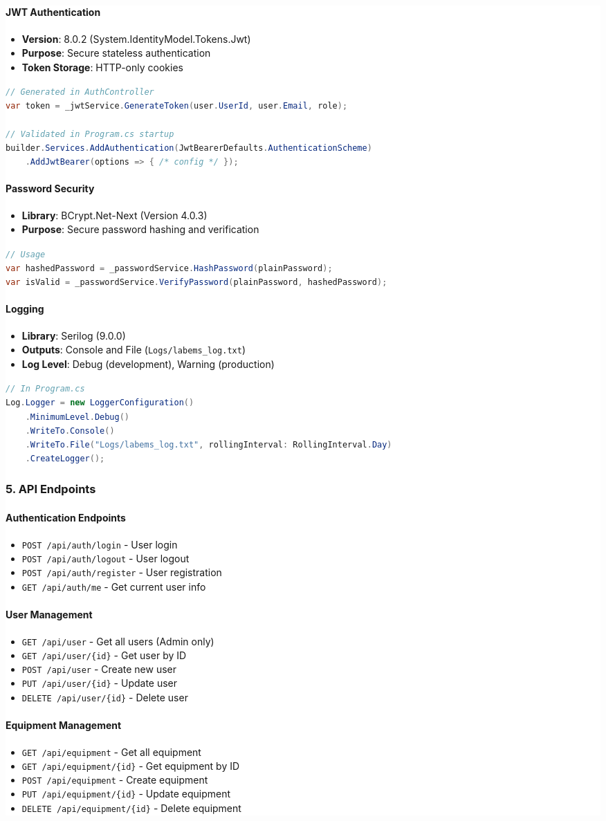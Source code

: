 #### JWT Authentication
- **Version**: 8.0.2 (System.IdentityModel.Tokens.Jwt)
- **Purpose**: Secure stateless authentication
- **Token Storage**: HTTP-only cookies

```csharp
// Generated in AuthController
var token = _jwtService.GenerateToken(user.UserId, user.Email, role);

// Validated in Program.cs startup
builder.Services.AddAuthentication(JwtBearerDefaults.AuthenticationScheme)
    .AddJwtBearer(options => { /* config */ });
```

#### Password Security
- **Library**: BCrypt.Net-Next (Version 4.0.3)
- **Purpose**: Secure password hashing and verification

```csharp
// Usage
var hashedPassword = _passwordService.HashPassword(plainPassword);
var isValid = _passwordService.VerifyPassword(plainPassword, hashedPassword);
```

#### Logging
- **Library**: Serilog (9.0.0)
- **Outputs**: Console and File (`Logs/labems_log.txt`)
- **Log Level**: Debug (development), Warning (production)

```csharp
// In Program.cs
Log.Logger = new LoggerConfiguration()
    .MinimumLevel.Debug()
    .WriteTo.Console()
    .WriteTo.File("Logs/labems_log.txt", rollingInterval: RollingInterval.Day)
    .CreateLogger();
```

### 5. API Endpoints

#### Authentication Endpoints
- `POST /api/auth/login` - User login
- `POST /api/auth/logout` - User logout
- `POST /api/auth/register` - User registration
- `GET /api/auth/me` - Get current user info

#### User Management
- `GET /api/user` - Get all users (Admin only)
- `GET /api/user/{id}` - Get user by ID
- `POST /api/user` - Create new user
- `PUT /api/user/{id}` - Update user
- `DELETE /api/user/{id}` - Delete user

#### Equipment Management
- `GET /api/equipment` - Get all equipment
- `GET /api/equipment/{id}` - Get equipment by ID
- `POST /api/equipment` - Create equipment
- `PUT /api/equipment/{id}` - Update equipment
- `DELETE /api/equipment/{id}` - Delete equipment
